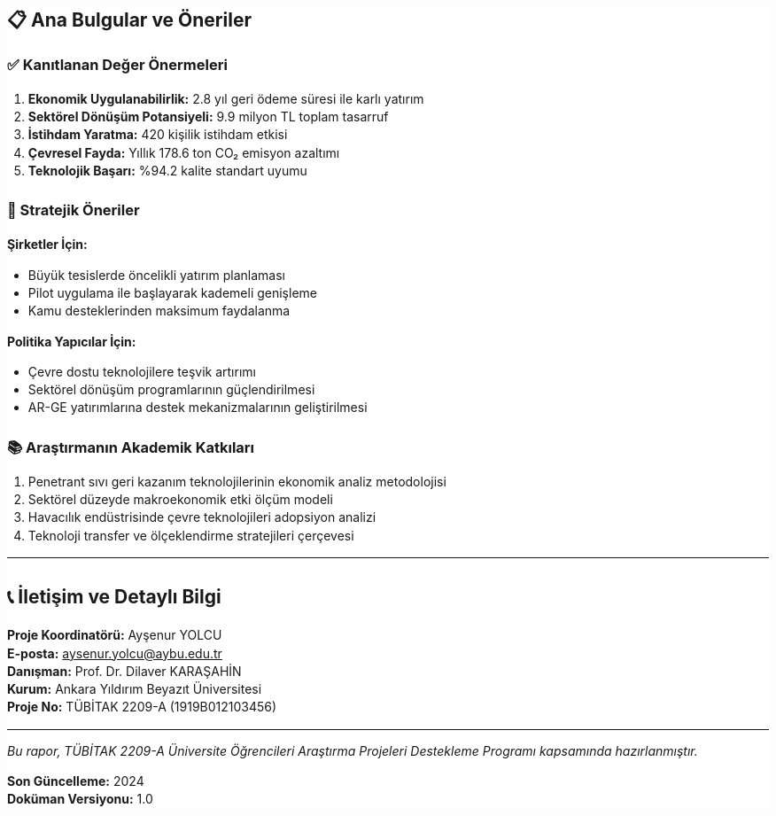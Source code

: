 
## 📋 Ana Bulgular ve Öneriler

### ✅ Kanıtlanan Değer Önermeleri

1. **Ekonomik Uygulanabilirlik:** 2.8 yıl geri ödeme süresi ile karlı yatırım
2. **Sektörel Dönüşüm Potansiyeli:** 9.9 milyon TL toplam tasarruf
3. **İstihdam Yaratma:** 420 kişilik istihdam etkisi
4. **Çevresel Fayda:** Yıllık 178.6 ton CO₂ emisyon azaltımı
5. **Teknolojik Başarı:** %94.2 kalite standart uyumu

### 🚀 Stratejik Öneriler

**Şirketler İçin:**
- Büyük tesislerde öncelikli yatırım planlaması
- Pilot uygulama ile başlayarak kademeli genişleme
- Kamu desteklerinden maksimum faydalanma

**Politika Yapıcılar İçin:**
- Çevre dostu teknolojilere teşvik artırımı
- Sektörel dönüşüm programlarının güçlendirilmesi
- AR-GE yatırımlarına destek mekanizmalarının geliştirilmesi

### 📚 Araştırmanın Akademik Katkıları

1. Penetrant sıvı geri kazanım teknolojilerinin ekonomik analiz metodolojisi
2. Sektörel düzeyde makroekonomik etki ölçüm modeli
3. Havacılık endüstrisinde çevre teknolojileri adopsiyon analizi
4. Teknoloji transfer ve ölçeklendirme stratejileri çerçevesi

---

## 📞 İletişim ve Detaylı Bilgi

**Proje Koordinatörü:** Ayşenur YOLCU  
**E-posta:** aysenur.yolcu@aybu.edu.tr  
**Danışman:** Prof. Dr. Dilaver KARAŞAHİN  
**Kurum:** Ankara Yıldırım Beyazıt Üniversitesi  
**Proje No:** TÜBİTAK 2209-A (1919B012103456)

---

*Bu rapor, TÜBİTAK 2209-A Üniversite Öğrencileri Araştırma Projeleri Destekleme Programı kapsamında hazırlanmıştır.*

**Son Güncelleme:** 2024  
**Doküman Versiyonu:** 1.0 
